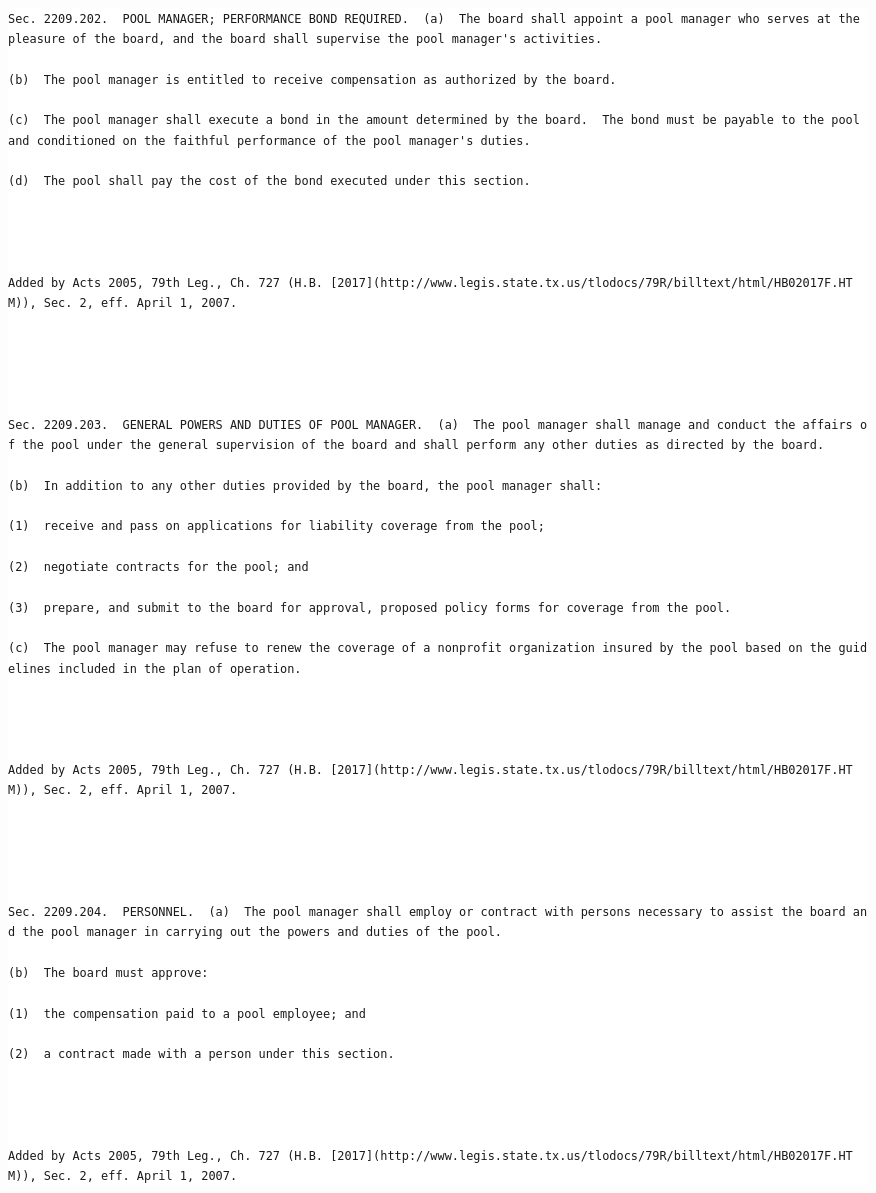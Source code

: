     
    
    
    
    Sec. 2209.202.  POOL MANAGER; PERFORMANCE BOND REQUIRED.  (a)  The board shall appoint a pool manager who serves at the pleasure of the board, and the board shall supervise the pool manager's activities.
    
    (b)  The pool manager is entitled to receive compensation as authorized by the board.
    
    (c)  The pool manager shall execute a bond in the amount determined by the board.  The bond must be payable to the pool and conditioned on the faithful performance of the pool manager's duties.
    
    (d)  The pool shall pay the cost of the bond executed under this section.
    
    
    
    
    Added by Acts 2005, 79th Leg., Ch. 727 (H.B. [2017](http://www.legis.state.tx.us/tlodocs/79R/billtext/html/HB02017F.HTM)), Sec. 2, eff. April 1, 2007.
    
    
    
    
    
    Sec. 2209.203.  GENERAL POWERS AND DUTIES OF POOL MANAGER.  (a)  The pool manager shall manage and conduct the affairs of the pool under the general supervision of the board and shall perform any other duties as directed by the board.
    
    (b)  In addition to any other duties provided by the board, the pool manager shall:
    
    (1)  receive and pass on applications for liability coverage from the pool;
    
    (2)  negotiate contracts for the pool; and
    
    (3)  prepare, and submit to the board for approval, proposed policy forms for coverage from the pool.
    
    (c)  The pool manager may refuse to renew the coverage of a nonprofit organization insured by the pool based on the guidelines included in the plan of operation.
    
    
    
    
    Added by Acts 2005, 79th Leg., Ch. 727 (H.B. [2017](http://www.legis.state.tx.us/tlodocs/79R/billtext/html/HB02017F.HTM)), Sec. 2, eff. April 1, 2007.
    
    
    
    
    
    Sec. 2209.204.  PERSONNEL.  (a)  The pool manager shall employ or contract with persons necessary to assist the board and the pool manager in carrying out the powers and duties of the pool.
    
    (b)  The board must approve:
    
    (1)  the compensation paid to a pool employee; and
    
    (2)  a contract made with a person under this section.
    
    
    
    
    Added by Acts 2005, 79th Leg., Ch. 727 (H.B. [2017](http://www.legis.state.tx.us/tlodocs/79R/billtext/html/HB02017F.HTM)), Sec. 2, eff. April 1, 2007.
    
    
    
    
    